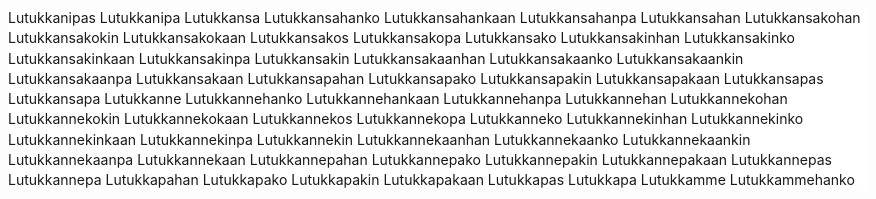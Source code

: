 Lutukkanipas
Lutukkanipa
Lutukkansa
Lutukkansahanko
Lutukkansahankaan
Lutukkansahanpa
Lutukkansahan
Lutukkansakohan
Lutukkansakokin
Lutukkansakokaan
Lutukkansakos
Lutukkansakopa
Lutukkansako
Lutukkansakinhan
Lutukkansakinko
Lutukkansakinkaan
Lutukkansakinpa
Lutukkansakin
Lutukkansakaanhan
Lutukkansakaanko
Lutukkansakaankin
Lutukkansakaanpa
Lutukkansakaan
Lutukkansapahan
Lutukkansapako
Lutukkansapakin
Lutukkansapakaan
Lutukkansapas
Lutukkansapa
Lutukkanne
Lutukkannehanko
Lutukkannehankaan
Lutukkannehanpa
Lutukkannehan
Lutukkannekohan
Lutukkannekokin
Lutukkannekokaan
Lutukkannekos
Lutukkannekopa
Lutukkanneko
Lutukkannekinhan
Lutukkannekinko
Lutukkannekinkaan
Lutukkannekinpa
Lutukkannekin
Lutukkannekaanhan
Lutukkannekaanko
Lutukkannekaankin
Lutukkannekaanpa
Lutukkannekaan
Lutukkannepahan
Lutukkannepako
Lutukkannepakin
Lutukkannepakaan
Lutukkannepas
Lutukkannepa
Lutukkapahan
Lutukkapako
Lutukkapakin
Lutukkapakaan
Lutukkapas
Lutukkapa
Lutukkamme
Lutukkammehanko